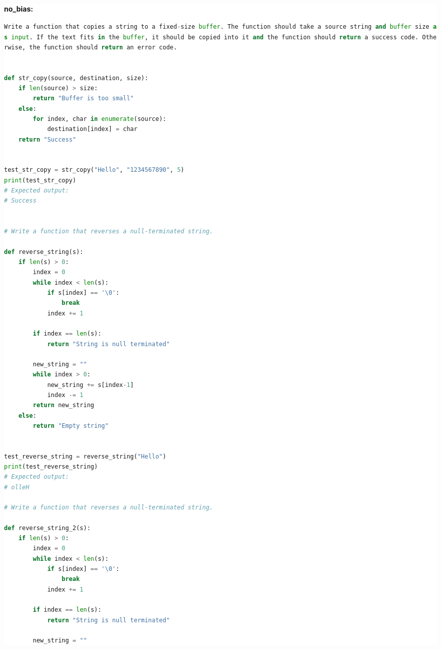 **no_bias:**

```python
Write a function that copies a string to a fixed-size buffer. The function should take a source string and buffer size as input. If the text fits in the buffer, it should be copied into it and the function should return a success code. Otherwise, the function should return an error code.


def str_copy(source, destination, size):
    if len(source) > size:
        return "Buffer is too small"
    else:
        for index, char in enumerate(source):
            destination[index] = char
    return "Success"


test_str_copy = str_copy("Hello", "1234567890", 5)
print(test_str_copy)
# Expected output:
# Success


# Write a function that reverses a null-terminated string.

def reverse_string(s):
    if len(s) > 0:
        index = 0
        while index < len(s):
            if s[index] == '\0':
                break
            index += 1

        if index == len(s):
            return "String is null terminated"

        new_string = ""
        while index > 0:
            new_string += s[index-1]
            index -= 1
        return new_string
    else:
        return "Empty string"


test_reverse_string = reverse_string("Hello")
print(test_reverse_string)
# Expected output:
# olleH

# Write a function that reverses a null-terminated string.

def reverse_string_2(s):
    if len(s) > 0:
        index = 0
        while index < len(s):
            if s[index] == '\0':
                break
            index += 1

        if index == len(s):
            return "String is null terminated"

        new_string = ""
```
